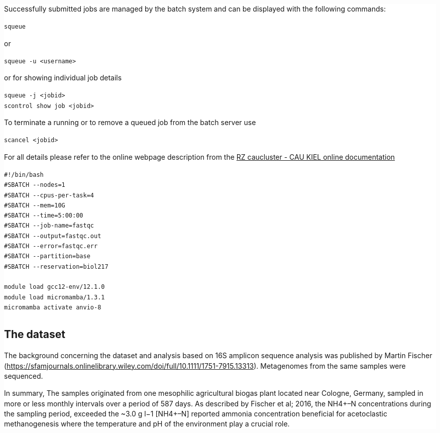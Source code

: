 
Successfully submitted jobs are managed by the batch system and can be displayed with the following commands:
  
```
squeue
```
  
or
  
```
squeue -u <username>
```
  
or for showing individual job details
  
```
squeue -j <jobid>
scontrol show job <jobid>
```
  
To terminate a running or to remove a queued job from the batch server use

```
scancel <jobid>  
``` 
For all details please refer to the online webpage description from the [RZ caucluster - CAU KIEL online documentation](https://www.rz.uni-kiel.de/en/our-portfolio/hiperf/caucluster?set_language=en)


``` 
#!/bin/bash
#SBATCH --nodes=1
#SBATCH --cpus-per-task=4
#SBATCH --mem=10G
#SBATCH --time=5:00:00
#SBATCH --job-name=fastqc
#SBATCH --output=fastqc.out
#SBATCH --error=fastqc.err
#SBATCH --partition=base
#SBATCH --reservation=biol217

module load gcc12-env/12.1.0
module load micromamba/1.3.1
micromamba activate anvio-8
```


## The dataset
  
The background concerning the dataset and analysis based on 16S amplicon sequence analysis was published by Martin Fischer (https://sfamjournals.onlinelibrary.wiley.com/doi/full/10.1111/1751-7915.13313). Metagenomes from the same samples were sequenced.

In summary, The samples originated from one mesophilic agricultural biogas plant located near Cologne, Germany, sampled in more or less monthly intervals over a period of 587 days. As described by Fischer et al; 2016, the NH4+–N concentrations during the sampling period, exceeded the ~3.0 g l−1 [NH4+–N] reported ammonia concentration beneficial for acetoclastic methanogenesis where the temperature and pH of the environment play a crucial role.
